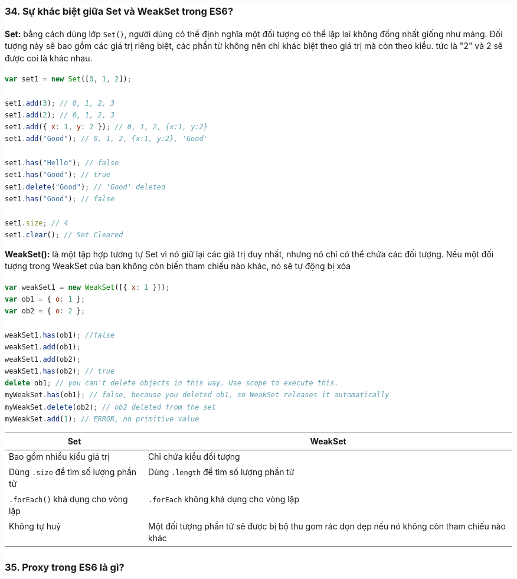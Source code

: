 ### 34. Sự khác biệt giữa Set và WeakSet trong ES6?

**Set:** bằng cách dùng lớp `Set()`, người dùng có thể định nghĩa một đối tượng có thể lặp lai không đồng nhất giống như mảng. Đối tượng này sẽ bao gồm các giá trị riêng biệt, các phần tử không nên chỉ khác biệt theo giá trị mà còn theo kiểu. tức là "2" và 2 sẽ được coi là khác nhau.

```js
var set1 = new Set([0, 1, 2]);

set1.add(3); // 0, 1, 2, 3
set1.add(2); // 0, 1, 2, 3
set1.add({ x: 1, y: 2 }); // 0, 1, 2, {x:1, y:2}
set1.add("Good"); // 0, 1, 2, {x:1, y:2}, 'Good'

set1.has("Hello"); // false
set1.has("Good"); // true
set1.delete("Good"); // 'Good' deleted
set1.has("Good"); // false

set1.size; // 4
set1.clear(); // Set Cleared
```

**WeakSet():** là một tập hợp tương tự Set vì nó giữ lại các giá trị duy nhất, nhưng nó chỉ có thể chứa các đối tượng. Nếu một đối tượng trong WeakSet của bạn không còn biến tham chiếu nào khác, nó sẽ tự động bị xóa

```js
var weakSet1 = new WeakSet([{ x: 1 }]);
var ob1 = { o: 1 };
var ob2 = { o: 2 };

weakSet1.has(ob1); //false
weakSet1.add(ob1);
weakSet1.add(ob2);
weakSet1.has(ob2); // true
delete ob1; // you can't delete objects in this way. Use scope to execute this.
myWeakSet.has(ob1); // false, because you deleted ob1, so WeakSet releases it automatically
myWeakSet.delete(ob2); // ob2 deleted from the set
myWeakSet.add(1); // ERROR, no primitive value
```

| Set                                  | WeakSet                                                                                      |
| ------------------------------------ | -------------------------------------------------------------------------------------------- |
| Bao gồm nhiều kiểu giá trị           | Chỉ chứa kiểu đối tượng                                                                      |
| Dùng `.size` để tìm số lượng phần tử | Dùng `.length` để tìm số lượng phần tử                                                       |
| `.forEach()` khả dụng cho vòng lặp   | `.forEach` không khả dụng cho vòng lặp                                                       |
| Không tự huỷ                         | Một đối tượng phần tử sẽ được bị bộ thu gom rác dọn dẹp nếu nó không còn tham chiếu nào khác |

### 35. Proxy trong ES6 là gì?
